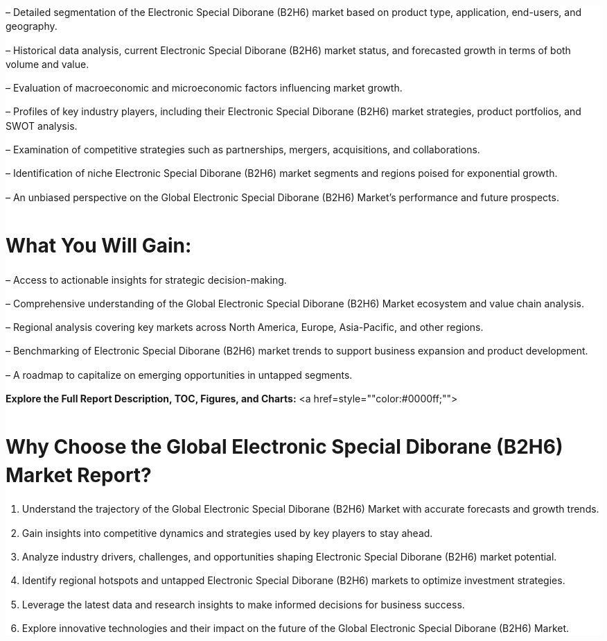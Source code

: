 – Detailed segmentation of the Electronic Special Diborane (B2H6) market based on product type, application, end-users, and geography.

– Historical data analysis, current Electronic Special Diborane (B2H6) market status, and forecasted growth in terms of both volume and value.

– Evaluation of macroeconomic and microeconomic factors influencing market growth.

– Profiles of key industry players, including their Electronic Special Diborane (B2H6) market strategies, product portfolios, and SWOT analysis.

– Examination of competitive strategies such as partnerships, mergers, acquisitions, and collaborations.

– Identification of niche Electronic Special Diborane (B2H6) market segments and regions poised for exponential growth.

– An unbiased perspective on the Global Electronic Special Diborane (B2H6) Market’s performance and future prospects.

# <strong>What You Will Gain:</strong>

– Access to actionable insights for strategic decision-making.

– Comprehensive understanding of the Global Electronic Special Diborane (B2H6) Market ecosystem and value chain analysis.

– Regional analysis covering key markets across North America, Europe, Asia-Pacific, and other regions.

– Benchmarking of Electronic Special Diborane (B2H6) market trends to support business expansion and product development.

– A roadmap to capitalize on emerging opportunities in untapped segments.

<strong>Explore the Full Report Description, TOC, Figures, and Charts:</strong>
<a href=style=""color:#0000ff;""></a>

# <strong>Why Choose the Global Electronic Special Diborane (B2H6) Market Report?</strong>

1. Understand the trajectory of the Global Electronic Special Diborane (B2H6) Market with accurate forecasts and growth trends.

2. Gain insights into competitive dynamics and strategies used by key players to stay ahead.

3. Analyze industry drivers, challenges, and opportunities shaping Electronic Special Diborane (B2H6) market potential.

4. Identify regional hotspots and untapped Electronic Special Diborane (B2H6) markets to optimize investment strategies.

5. Leverage the latest data and research insights to make informed decisions for business success.

6. Explore innovative technologies and their impact on the future of the Global Electronic Special Diborane (B2H6) Market.
